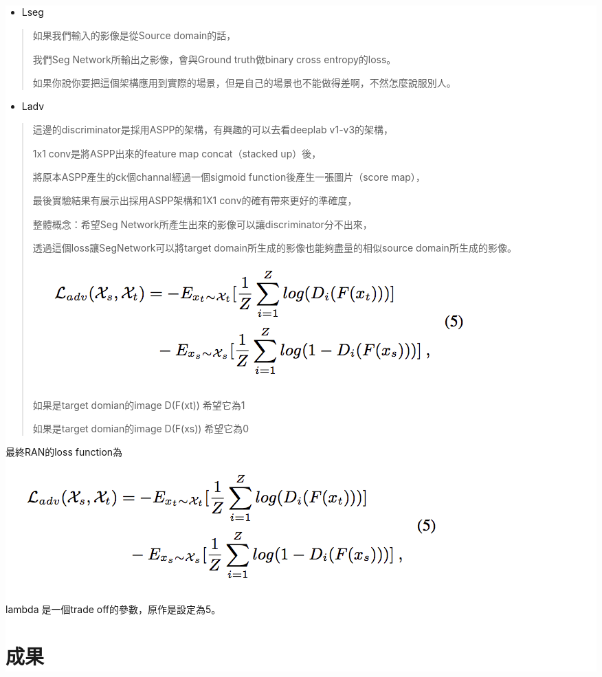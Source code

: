 - Lseg
> 如果我們輸入的影像是從Source domain的話，
>
> 我們Seg Network所輸出之影像，會與Ground truth做binary cross entropy的loss。
>
> 如果你說你要把這個架構應用到實際的場景，但是自己的場景也不能做得差啊，不然怎麼說服別人。

- Ladv
> 這邊的discriminator是採用ASPP的架構，有興趣的可以去看deeplab v1-v3的架構，
>
> 1x1 conv是將ASPP出來的feature map concat（stacked up）後，
>
> 將原本ASPP產生的ck個channal經過一個sigmoid function後產生一張圖片（score map），
>
> 最後實驗結果有展示出採用ASPP架構和1X1 conv的確有帶來更好的準確度，
>
> 整體概念：希望Seg Network所產生出來的影像可以讓discriminator分不出來，
>
> 透過這個loss讓SegNetwork可以將target domain所生成的影像也能夠盡量的相似source domain所生成的影像。
>
>![](/assets/img/2018-06-20-FCAN/adv-loss.png)
>
> 如果是target domian的image D(F(xt)) 希望它為1
>
> 如果是target domian的image D(F(xs)) 希望它為0

最終RAN的loss function為

![](/assets/img/2018-06-20-FCAN/adv-loss.png)

lambda 是一個trade off的參數，原作是設定為5。



# 成果
